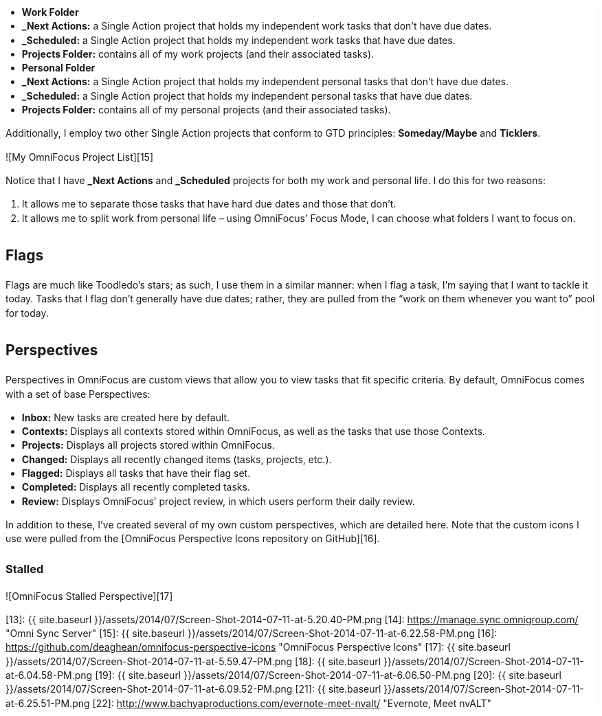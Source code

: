   * **Work Folder**
  * **_Next Actions:** a Single Action project that holds my independent work tasks that don&#8217;t have due dates.
  * **_Scheduled:** a Single Action project that holds my independent work tasks that have due dates.
  * **Projects Folder:** contains all of my work projects (and their associated tasks).
  * **Personal Folder**
  * **_Next Actions:** a Single Action project that holds my independent personal tasks that don&#8217;t have due dates.
  * **_Scheduled:** a Single Action project that holds my independent personal tasks that have due dates.
  * **Projects Folder:** contains all of my personal projects (and their associated tasks).

Additionally, I employ two other Single Action projects that conform to GTD principles: **Someday/Maybe** and **Ticklers**.

![My OmniFocus Project List][15]

Notice that I have **_Next Actions** and **_Scheduled** projects for both my work and personal life. I do this for two reasons:

  1. It allows me to separate those tasks that have hard due dates and those that don&#8217;t.
  2. It allows me to split work from personal life – using OmniFocus&#8217; Focus Mode, I can choose what folders I want to focus on.

## Flags

Flags are much like Toodledo&#8217;s stars; as such, I use them in a similar manner: when I flag a task, I&#8217;m saying that I want to tackle it today. Tasks that I flag don&#8217;t generally have due dates; rather, they are pulled from the &#8220;work on them whenever you want to&#8221; pool for today.

## Perspectives

Perspectives in OmniFocus are custom views that allow you to view tasks that fit specific criteria. By default, OmniFocus comes with a set of base Perspectives:

  * **Inbox:** New tasks are created here by default.
  * **Contexts:** Displays all contexts stored within OmniFocus, as well as the tasks that use those Contexts.
  * **Projects:** Displays all projects stored within OmniFocus.
  * **Changed:** Displays all recently changed items (tasks, projects, etc.).
  * **Flagged:** Displays all tasks that have their flag set.
  * **Completed:** Displays all recently completed tasks.
  * **Review:** Displays OmniFocus&#8217; project review, in which users perform their daily review.

In addition to these, I&#8217;ve created several of my own custom perspectives, which are detailed here. Note that the custom icons I use were pulled from the [OmniFocus Perspective Icons repository on GitHub][16].

### Stalled

![OmniFocus Stalled Perspective][17]


[1]: http://www.toodledo.com
[2]: http://www.toodledo.com/forums/profile.php?user=185529 "Proximo"
[3]: http://www.toodledo.com/forums/5/2660/0/proximos-gtd-setup.html "Proximo's GTD Setup"
[4]: http://www.toodledo.com/forums/5/5313/0/good-bye-from-proximo.html "Good Bye from Proximo"
[5]: http://www.bachyaproductions.com/productivity-part-2-todo-management/ "Productivity, Part 2: Todo Management"
[6]: http://www.nirvanahq.com "Nirvana"
[7]: http://www.bachyaproductions.com/link-mash-march-20-2014/ "Link Mash (March 20, 2014)"
[8]: http://forums.nirvanahq.com/discussion/983/is-nirvanahq-development-frozen/p1 "Is NirvanaHQ development frozen?"
[9]: http://doit.im/
[10]: https://www.omnigroup.com/omnifocus "OmniFocus"
[11]: https://www.omnigroup.com/ "The Omni Group"
[12]: https://www.omnigroup.com/omnigraffle/ "OmniGraffle"
[13]: {{ site.baseurl }}/assets/2014/07/Screen-Shot-2014-07-11-at-5.20.40-PM.png
[14]: https://manage.sync.omnigroup.com/ "Omni Sync Server"
[15]: {{ site.baseurl }}/assets/2014/07/Screen-Shot-2014-07-11-at-6.22.58-PM.png
[16]: https://github.com/deaghean/omnifocus-perspective-icons "OmniFocus Perspective Icons"
[17]: {{ site.baseurl }}/assets/2014/07/Screen-Shot-2014-07-11-at-5.59.47-PM.png
[18]: {{ site.baseurl }}/assets/2014/07/Screen-Shot-2014-07-11-at-6.04.58-PM.png
[19]: {{ site.baseurl }}/assets/2014/07/Screen-Shot-2014-07-11-at-6.06.50-PM.png
[20]: {{ site.baseurl }}/assets/2014/07/Screen-Shot-2014-07-11-at-6.09.52-PM.png
[21]: {{ site.baseurl }}/assets/2014/07/Screen-Shot-2014-07-11-at-6.25.51-PM.png
[22]: http://www.bachyaproductions.com/evernote-meet-nvalt/ "Evernote, Meet nvALT"